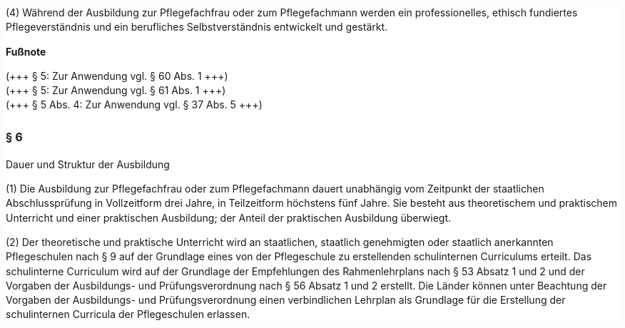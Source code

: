 (4) Während der Ausbildung zur Pflegefachfrau oder zum Pflegefachmann
werden ein professionelles, ethisch fundiertes Pflegeverständnis und ein
berufliches Selbstverständnis entwickelt und gestärkt.

</div>

</div>

</div>

</div>

<div>

  
**Fußnote**

<div class="jnhtml">

<div>

<div class="jurAbsatz">

(+++ § 5: Zur Anwendung vgl. § 60 Abs. 1 +++)  
(+++ § 5: Zur Anwendung vgl. § 61 Abs. 1 +++)  
(+++ § 5 Abs. 4: Zur Anwendung vgl. § 37 Abs. 5 +++)

</div>

</div>

</div>

</div>

<span id="BJNR258110017BJNE000701360.html"></span>

### § 6  
Dauer und Struktur der Ausbildung

<div>

<div class="jnhtml">

<div>

<div class="jurAbsatz">

(1) Die Ausbildung zur Pflegefachfrau oder zum Pflegefachmann dauert
unabhängig vom Zeitpunkt der staatlichen Abschlussprüfung in
Vollzeitform drei Jahre, in Teilzeitform höchstens fünf Jahre. Sie
besteht aus theoretischem und praktischem Unterricht und einer
praktischen Ausbildung; der Anteil der praktischen Ausbildung überwiegt.

</div>

<div class="jurAbsatz">

(2) Der theoretische und praktische Unterricht wird an staatlichen,
staatlich genehmigten oder staatlich anerkannten Pflegeschulen nach § 9
auf der Grundlage eines von der Pflegeschule zu erstellenden
schulinternen Curriculums erteilt. Das schulinterne Curriculum wird auf
der Grundlage der Empfehlungen des Rahmenlehrplans nach § 53 Absatz 1
und 2 und der Vorgaben der Ausbildungs- und Prüfungsverordnung nach § 56
Absatz 1 und 2 erstellt. Die Länder können unter Beachtung der Vorgaben
der Ausbildungs- und Prüfungsverordnung einen verbindlichen Lehrplan als
Grundlage für die Erstellung der schulinternen Curricula der
Pflegeschulen erlassen.
